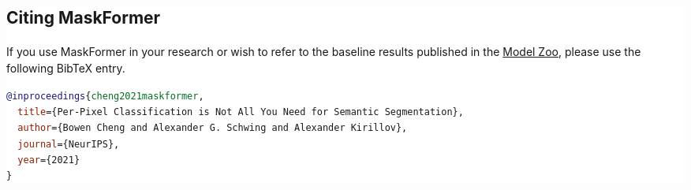 ## <a name="CitingMaskFormer"></a>Citing MaskFormer

If you use MaskFormer in your research or wish to refer to the baseline results published in the [Model Zoo](MODEL_ZOO.md), please use the following BibTeX entry.

```BibTeX
@inproceedings{cheng2021maskformer,
  title={Per-Pixel Classification is Not All You Need for Semantic Segmentation},
  author={Bowen Cheng and Alexander G. Schwing and Alexander Kirillov},
  journal={NeurIPS},
  year={2021}
}
```

